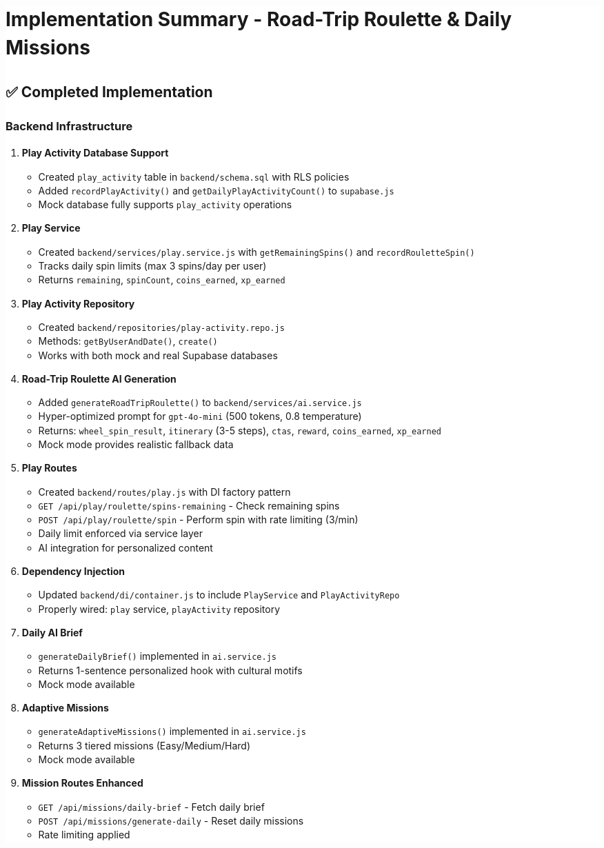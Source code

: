 # Implementation Summary - Road-Trip Roulette & Daily Missions

## ✅ Completed Implementation

### Backend Infrastructure

1. **Play Activity Database Support**
   - Created `play_activity` table in `backend/schema.sql` with RLS policies
   - Added `recordPlayActivity()` and `getDailyPlayActivityCount()` to `supabase.js`
   - Mock database fully supports `play_activity` operations

2. **Play Service**
   - Created `backend/services/play.service.js` with `getRemainingSpins()` and `recordRouletteSpin()`
   - Tracks daily spin limits (max 3 spins/day per user)
   - Returns `remaining`, `spinCount`, `coins_earned`, `xp_earned`

3. **Play Activity Repository**
   - Created `backend/repositories/play-activity.repo.js`
   - Methods: `getByUserAndDate()`, `create()`
   - Works with both mock and real Supabase databases

4. **Road-Trip Roulette AI Generation**
   - Added `generateRoadTripRoulette()` to `backend/services/ai.service.js`
   - Hyper-optimized prompt for `gpt-4o-mini` (500 tokens, 0.8 temperature)
   - Returns: `wheel_spin_result`, `itinerary` (3-5 steps), `ctas`, `reward`, `coins_earned`, `xp_earned`
   - Mock mode provides realistic fallback data

5. **Play Routes**
   - Created `backend/routes/play.js` with DI factory pattern
   - `GET /api/play/roulette/spins-remaining` - Check remaining spins
   - `POST /api/play/roulette/spin` - Perform spin with rate limiting (3/min)
   - Daily limit enforced via service layer
   - AI integration for personalized content

6. **Dependency Injection**
   - Updated `backend/di/container.js` to include `PlayService` and `PlayActivityRepo`
   - Properly wired: `play` service, `playActivity` repository

7. **Daily AI Brief**
   - `generateDailyBrief()` implemented in `ai.service.js`
   - Returns 1-sentence personalized hook with cultural motifs
   - Mock mode available

8. **Adaptive Missions**
   - `generateAdaptiveMissions()` implemented in `ai.service.js`
   - Returns 3 tiered missions (Easy/Medium/Hard)
   - Mock mode available

9. **Mission Routes Enhanced**
   - `GET /api/missions/daily-brief` - Fetch daily brief
   - `POST /api/missions/generate-daily` - Reset daily missions
   - Rate limiting applied
